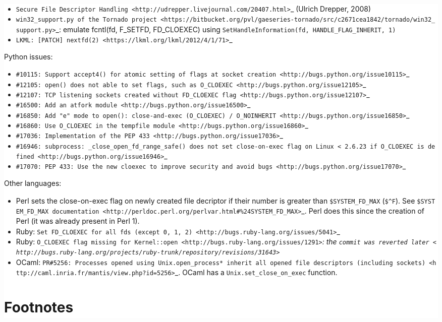 * `Secure File Descriptor Handling
  <http://udrepper.livejournal.com/20407.html>`_ (Ulrich Drepper,
  2008)
* `win32_support.py of the Tornado project
  <https://bitbucket.org/pvl/gaeseries-tornado/src/c2671cea1842/tornado/win32_support.py>`_:
  emulate fcntl(fd, F_SETFD, FD_CLOEXEC) using
  ``SetHandleInformation(fd, HANDLE_FLAG_INHERIT, 1)``
* `LKML: [PATCH] nextfd(2)
  <https://lkml.org/lkml/2012/4/1/71>`_

Python issues:

* `#10115: Support accept4() for atomic setting of flags at socket
  creation <http://bugs.python.org/issue10115>`_
* `#12105: open() does not able to set flags, such as O_CLOEXEC
  <http://bugs.python.org/issue12105>`_
* `#12107: TCP listening sockets created without FD_CLOEXEC flag
  <http://bugs.python.org/issue12107>`_
* `#16500: Add an atfork module
  <http://bugs.python.org/issue16500>`_
* `#16850: Add "e" mode to open(): close-and-exec
  (O_CLOEXEC) / O_NOINHERIT <http://bugs.python.org/issue16850>`_
* `#16860: Use O_CLOEXEC in the tempfile module
  <http://bugs.python.org/issue16860>`_
* `#17036: Implementation of the PEP 433
  <http://bugs.python.org/issue17036>`_
* `#16946: subprocess: _close_open_fd_range_safe() does not set
  close-on-exec flag on Linux < 2.6.23 if O_CLOEXEC is defined
  <http://bugs.python.org/issue16946>`_
* `#17070: PEP 433: Use the new cloexec to improve security and avoid
  bugs <http://bugs.python.org/issue17070>`_

Other languages:

* Perl sets the close-on-exec flag on newly created file decriptor if
  their number is greater than ``$SYSTEM_FD_MAX`` (``$^F``).
  See `$SYSTEM_FD_MAX documentation
  <http://perldoc.perl.org/perlvar.html#%24SYSTEM_FD_MAX>`_. Perl does
  this since the creation of Perl (it was already present in Perl 1).
* Ruby: `Set FD_CLOEXEC for all fds (except 0, 1, 2)
  <http://bugs.ruby-lang.org/issues/5041>`_
* Ruby: `O_CLOEXEC flag missing for Kernel::open
  <http://bugs.ruby-lang.org/issues/1291>`_: the
  `commit was reverted later
  <http://bugs.ruby-lang.org/projects/ruby-trunk/repository/revisions/31643>`_
* OCaml: `PR#5256: Processes opened using Unix.open_process* inherit
  all opened file descriptors (including sockets)
  <http://caml.inria.fr/mantis/view.php?id=5256>`_. OCaml has a
  ``Unix.set_close_on_exec`` function.


Footnotes
=========
